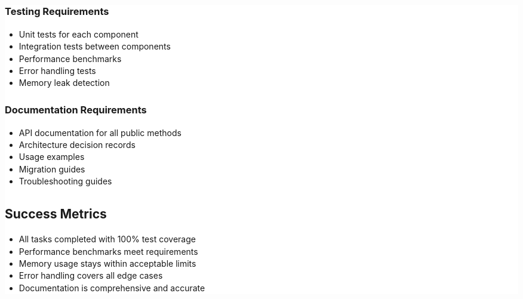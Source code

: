 ### Testing Requirements
- Unit tests for each component
- Integration tests between components
- Performance benchmarks
- Error handling tests
- Memory leak detection

### Documentation Requirements
- API documentation for all public methods
- Architecture decision records
- Usage examples
- Migration guides
- Troubleshooting guides

## Success Metrics
- All tasks completed with 100% test coverage
- Performance benchmarks meet requirements
- Memory usage stays within acceptable limits
- Error handling covers all edge cases
- Documentation is comprehensive and accurate